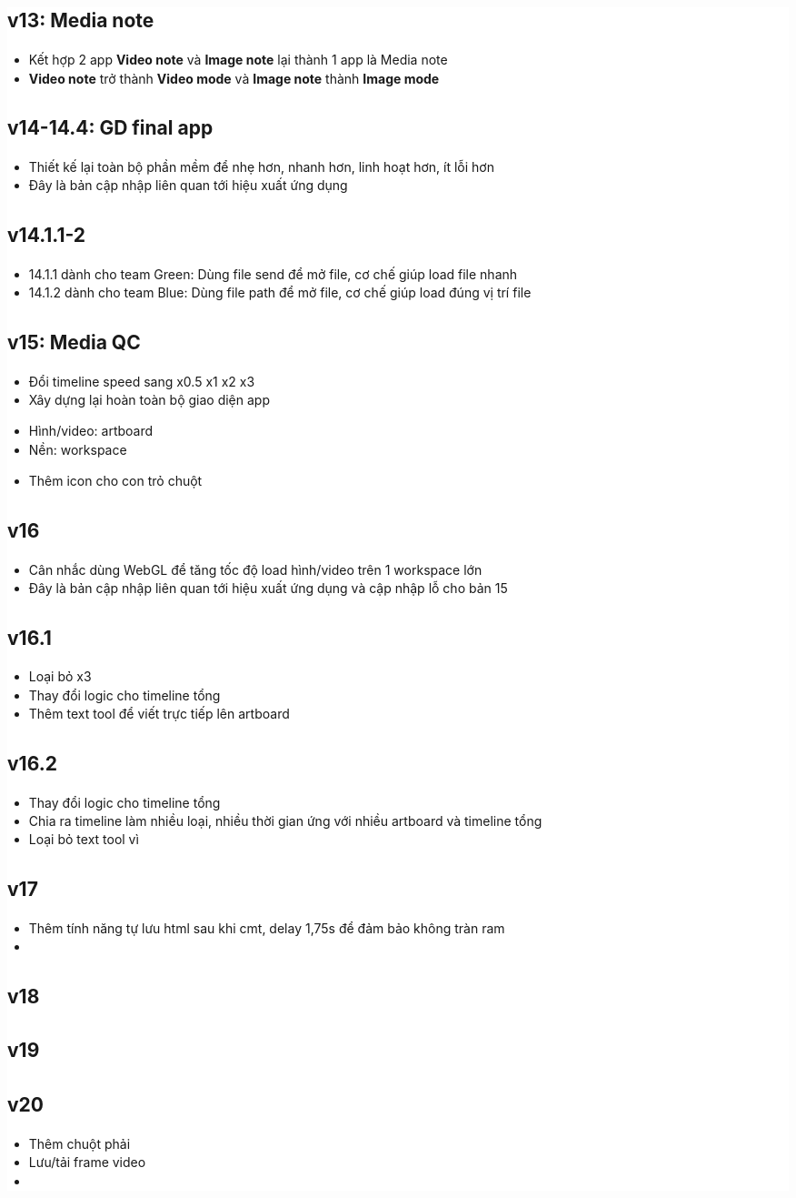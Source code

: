 ## v13: Media note
* Kết hợp 2 app **Video note** và **Image note** lại thành 1 app là Media note
* **Video note** trở thành **Video mode** và **Image note** thành **Image mode**

## v14-14.4: GD final app
* Thiết kế lại toàn bộ phần mềm để nhẹ hơn, nhanh hơn, linh hoạt hơn, ít lỗi hơn
* Đây là bản cập nhập liên quan tới hiệu xuất ứng dụng

## v14.1.1-2
* 14.1.1 dành cho team Green: Dùng file send để mở file, cơ chế giúp load file nhanh
* 14.1.2 dành cho team Blue: Dùng file path để mở file, cơ chế giúp load đúng vị trí file

## v15: Media QC
* Đổi timeline speed sang x0.5 x1 x2 x3
* Xây dựng lại hoàn toàn bộ giao diện app 
- Hình/video: artboard
- Nền: workspace
* Thêm icon cho con trỏ chuột

## v16
* Cân nhắc dùng WebGL để tăng tốc độ load hình/video trên 1 workspace lớn
* Đây là bản cập nhập liên quan tới hiệu xuất ứng dụng và cập nhập lỗ cho bản 15

## v16.1
* Loại bỏ x3
* Thay đổi logic cho timeline tổng
* Thêm text tool để viết trực tiếp lên artboard

## v16.2
* Thay đổi logic cho timeline tổng
* Chia ra timeline làm nhiều loại, nhiều thời gian ứng với nhiều artboard và timeline tổng
* Loại bỏ text tool vì 

## v17
* Thêm tính năng tự lưu html sau khi cmt, delay 1,75s để đảm bảo không tràn ram
* 

## v18

## v19

## v20
* Thêm chuột phải
* Lưu/tải frame video
* 
